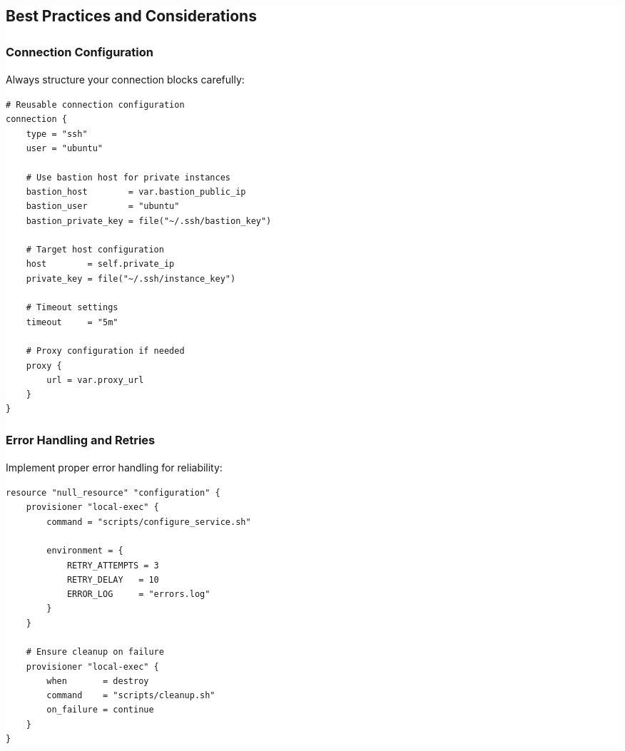 ## Best Practices and Considerations

### Connection Configuration

Always structure your connection blocks carefully:

```hcl
# Reusable connection configuration
connection {
    type = "ssh"
    user = "ubuntu"
    
    # Use bastion host for private instances
    bastion_host        = var.bastion_public_ip
    bastion_user        = "ubuntu"
    bastion_private_key = file("~/.ssh/bastion_key")
    
    # Target host configuration
    host        = self.private_ip
    private_key = file("~/.ssh/instance_key")
    
    # Timeout settings
    timeout     = "5m"
    
    # Proxy configuration if needed
    proxy {
        url = var.proxy_url
    }
}
```

### Error Handling and Retries

Implement proper error handling for reliability:

```hcl
resource "null_resource" "configuration" {
    provisioner "local-exec" {
        command = "scripts/configure_service.sh"
        
        environment = {
            RETRY_ATTEMPTS = 3
            RETRY_DELAY   = 10
            ERROR_LOG     = "errors.log"
        }
    }
    
    # Ensure cleanup on failure
    provisioner "local-exec" {
        when       = destroy
        command    = "scripts/cleanup.sh"
        on_failure = continue
    }
}
```
